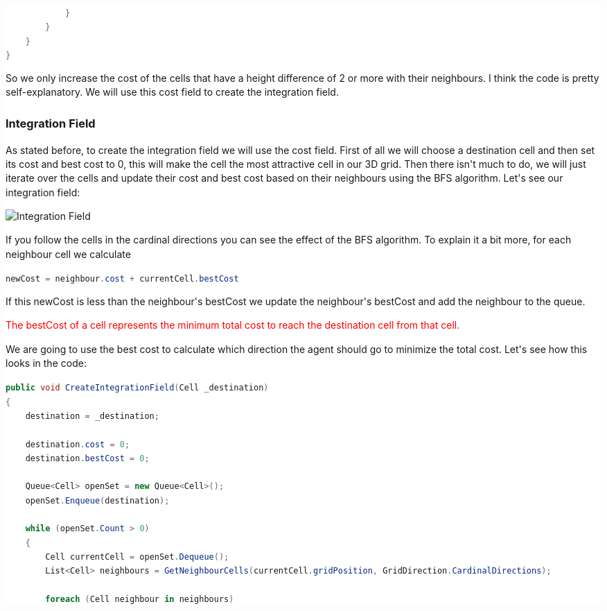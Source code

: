 ```c#
            }
        }
    }
}
```
<p>
So we only increase the cost of the cells that have a height difference of 2 or more with their neighbours. I think the code is pretty
self-explanatory. We will use this cost field to create the integration field.
</p>

<h3>Integration Field</h3>
<p>
As stated before, to create the integration field we will use the cost field. First of all we will choose a destination cell
and then set its cost and best cost to 0, this will make the cell the most attractive cell in our 3D grid. Then there isn't much to do,
we will just iterate over the cells and update their cost and best cost based on their neighbours using the BFS algorithm.
Let's see our integration field:
</p>

<img src="{{ site.baseurl }}/assets/img/integration_field.png" alt="Integration Field" style="width: 100%;"/>

<p>
If you follow the cells in the cardinal directions you can see the effect of the BFS algorithm. To explain it a bit more,
for each neighbour cell we calculate
</p>

```c#
newCost = neighbour.cost + currentCell.bestCost
```

<p>
If this newCost is less than the neighbour's bestCost
we update the neighbour's bestCost and add the neighbour to the queue. 
</p>

<p style="color: red;">
The bestCost of a cell represents the minimum
total cost to reach the destination cell from that cell. 
</p>

<p>
We are going to use the best cost to calculate which direction the agent should go to 
minimize the total cost. Let's see how this looks in the code:
</p>

```c#
public void CreateIntegrationField(Cell _destination)
{
    destination = _destination;

    destination.cost = 0;
    destination.bestCost = 0;
    
    Queue<Cell> openSet = new Queue<Cell>();
    openSet.Enqueue(destination);

    while (openSet.Count > 0)
    {
        Cell currentCell = openSet.Dequeue();
        List<Cell> neighbours = GetNeighbourCells(currentCell.gridPosition, GridDirection.CardinalDirections);

        foreach (Cell neighbour in neighbours)
```